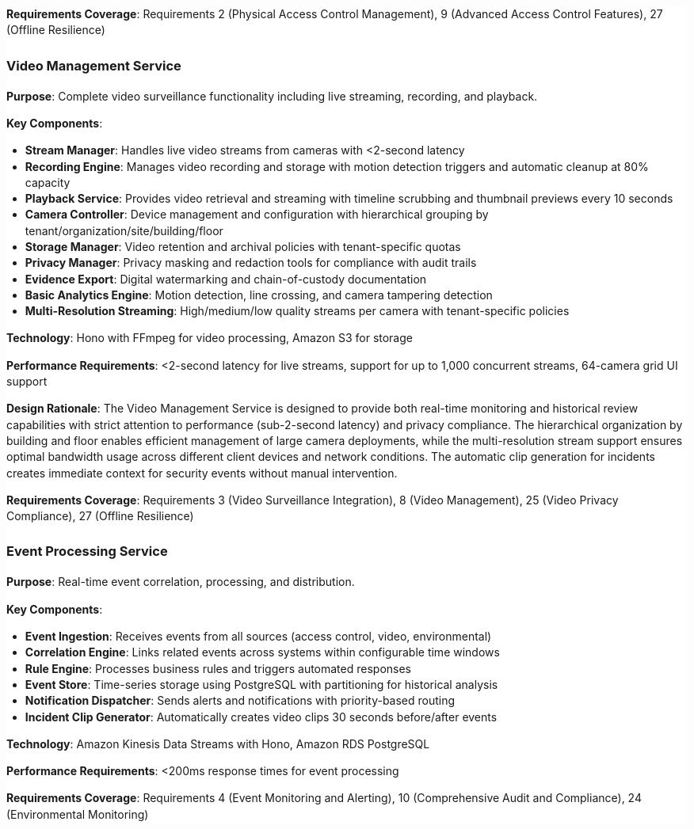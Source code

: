 **Requirements Coverage**: Requirements 2 (Physical Access Control Management), 9 (Advanced Access Control Features), 27 (Offline Resilience)

### Video Management Service

**Purpose**: Complete video surveillance functionality including live streaming, recording, and playback.

**Key Components**:
- **Stream Manager**: Handles live video streams from cameras with <2-second latency
- **Recording Engine**: Manages video recording and storage with motion detection triggers and automatic cleanup at 80% capacity
- **Playback Service**: Provides video retrieval and streaming with timeline scrubbing and thumbnail previews every 10 seconds
- **Camera Controller**: Device management and configuration with hierarchical grouping by tenant/organization/site/building/floor
- **Storage Manager**: Video retention and archival policies with tenant-specific quotas
- **Privacy Manager**: Privacy masking and redaction tools for compliance with audit trails
- **Evidence Export**: Digital watermarking and chain-of-custody documentation
- **Basic Analytics Engine**: Motion detection, line crossing, and camera tampering detection
- **Multi-Resolution Streaming**: High/medium/low quality streams per camera with tenant-specific policies

**Technology**: Hono with FFmpeg for video processing, Amazon S3 for storage

**Performance Requirements**: <2-second latency for live streams, support for up to 1,000 concurrent streams, 64-camera grid UI support

**Design Rationale**: The Video Management Service is designed to provide both real-time monitoring and historical review capabilities with strict attention to performance (sub-2-second latency) and privacy compliance. The hierarchical organization by building and floor enables efficient management of large camera deployments, while the multi-resolution stream support ensures optimal bandwidth usage across different client devices and network conditions. The automatic clip generation for incidents creates immediate context for security events without manual intervention.

**Requirements Coverage**: Requirements 3 (Video Surveillance Integration), 8 (Video Management), 25 (Video Privacy Compliance), 27 (Offline Resilience)

### Event Processing Service

**Purpose**: Real-time event correlation, processing, and distribution.

**Key Components**:
- **Event Ingestion**: Receives events from all sources (access control, video, environmental)
- **Correlation Engine**: Links related events across systems within configurable time windows
- **Rule Engine**: Processes business rules and triggers automated responses
- **Event Store**: Time-series storage using PostgreSQL with partitioning for historical analysis
- **Notification Dispatcher**: Sends alerts and notifications with priority-based routing
- **Incident Clip Generator**: Automatically creates video clips 30 seconds before/after events

**Technology**: Amazon Kinesis Data Streams with Hono, Amazon RDS PostgreSQL

**Performance Requirements**: <200ms response times for event processing

**Requirements Coverage**: Requirements 4 (Event Monitoring and Alerting), 10 (Comprehensive Audit and Compliance), 24 (Environmental Monitoring)
